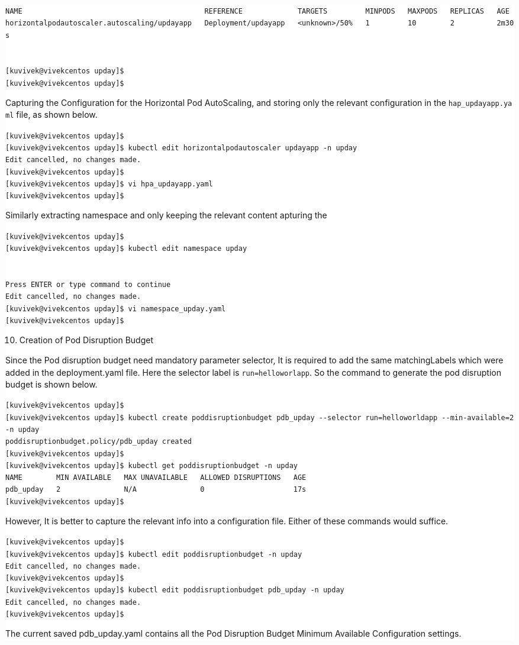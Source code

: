 ```
NAME                                           REFERENCE             TARGETS         MINPODS   MAXPODS   REPLICAS   AGE
horizontalpodautoscaler.autoscaling/updayapp   Deployment/updayapp   <unknown>/50%   1         10        2          2m30s


[kuvivek@vivekcentos upday]$ 
[kuvivek@vivekcentos upday]$ 
```

Capturing the Configuration for the  Horizontal Pod AutoScaling, and storing only the relevant configuration in the 
`hap_updayapp.yaml` file, as shown below.
```
[kuvivek@vivekcentos upday]$ 
[kuvivek@vivekcentos upday]$ kubectl edit horizontalpodautoscaler updayapp -n upday
Edit cancelled, no changes made.
[kuvivek@vivekcentos upday]$ 
[kuvivek@vivekcentos upday]$ vi hpa_updayapp.yaml 
[kuvivek@vivekcentos upday]$ 
```

Similarly extracting namespace and only keeping the relevant content apturing the 
```
[kuvivek@vivekcentos upday]$ 
[kuvivek@vivekcentos upday]$ kubectl edit namespace upday


Press ENTER or type command to continue
Edit cancelled, no changes made.
[kuvivek@vivekcentos upday]$ vi namespace_upday.yaml 
[kuvivek@vivekcentos upday]$ 
```

10. Creation of Pod Disruption Budget 

Since the Pod disruption budget need mandatory parameter selector, It is required to add the same matchingLabels which were added in the deployment.yaml file. Here the selector label is `run=helloworlapp`. So the command to generate the pod disruption budget is shown below.

```
[kuvivek@vivekcentos upday]$
[kuvivek@vivekcentos upday]$ kubectl create poddisruptionbudget pdb_upday --selector run=helloworldapp --min-available=2 -n upday
poddisruptionbudget.policy/pdb_upday created
[kuvivek@vivekcentos upday]$
[kuvivek@vivekcentos upday]$ kubectl get poddisruptionbudget -n upday
NAME        MIN AVAILABLE   MAX UNAVAILABLE   ALLOWED DISRUPTIONS   AGE
pdb_upday   2               N/A               0                     17s
[kuvivek@vivekcentos upday]$
```

However, It is better to capture the relevant info into a configuration file.
Either of these commands would suffice.
```
[kuvivek@vivekcentos upday]$
[kuvivek@vivekcentos upday]$ kubectl edit poddisruptionbudget -n upday
Edit cancelled, no changes made.
[kuvivek@vivekcentos upday]$
[kuvivek@vivekcentos upday]$ kubectl edit poddisruptionbudget pdb_upday -n upday
Edit cancelled, no changes made.
[kuvivek@vivekcentos upday]$
```

The current saved pdb_upday.yaml contains all the Pod Disruption Budget Minimum Available Configuration settings.
